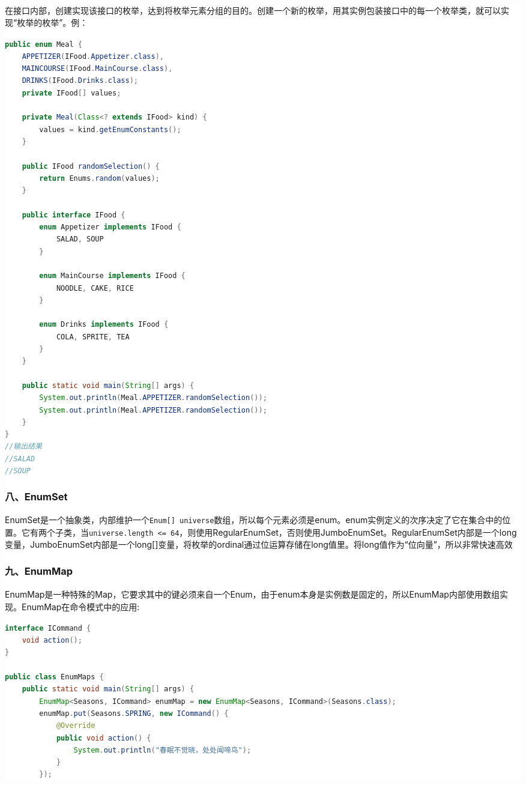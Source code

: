 在接口内部，创建实现该接口的枚举，达到将枚举元素分组的目的。创建一个新的枚举，用其实例包装接口中的每一个枚举类，就可以实现“枚举的枚举”。例：

```java
public enum Meal {
    APPETIZER(IFood.Appetizer.class), 
    MAINCOURSE(IFood.MainCourse.class), 
    DRINKS(IFood.Drinks.class);
    private IFood[] values;

    private Meal(Class<? extends IFood> kind) {
        values = kind.getEnumConstants();
    }

    public IFood randomSelection() {
        return Enums.random(values);
    }

    public interface IFood {
        enum Appetizer implements IFood {
            SALAD, SOUP
        }

        enum MainCourse implements IFood {
            NOODLE, CAKE, RICE
        }

        enum Drinks implements IFood {
            COLA, SPRITE, TEA
        }
    }
    
    public static void main(String[] args) {
        System.out.println(Meal.APPETIZER.randomSelection());
        System.out.println(Meal.APPETIZER.randomSelection());
    }
}
//输出结果
//SALAD
//SOUP
```

### 八、EnumSet

EnumSet是一个抽象类，内部维护一个`Enum[] universe`数组，所以每个元素必须是enum。enum实例定义的次序决定了它在集合中的位置。它有两个子类，当`universe.length <= 64`，则使用RegularEnumSet，否则使用JumboEnumSet。RegularEnumSet内部是一个long变量，JumboEnumSet内部是一个long[]变量，将枚举的ordinal通过位运算存储在long值里。将long值作为“位向量”，所以非常快速高效

### 九、EnumMap

EnumMap是一种特殊的Map，它要求其中的键必须来自一个Enum，由于enum本身是实例数是固定的，所以EnumMap内部使用数组实现。EnumMap在命令模式中的应用:

```java
interface ICommand {
    void action();
}

public class EnumMaps {
    public static void main(String[] args) {
        EnumMap<Seasons, ICommand> enumMap = new EnumMap<Seasons, ICommand>(Seasons.class);
        enumMap.put(Seasons.SPRING, new ICommand() {
            @Override
            public void action() {
                System.out.println("春眠不觉晓，处处闻啼鸟");
            }
        });
```